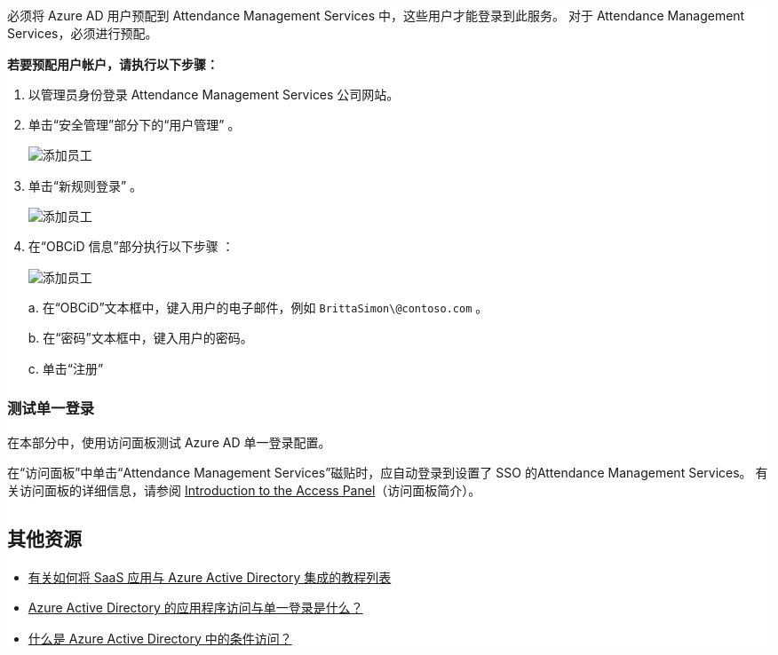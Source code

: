必须将 Azure AD 用户预配到 Attendance Management Services 中，这些用户才能登录到此服务。 对于 Attendance Management Services，必须进行预配。

**若要预配用户帐户，请执行以下步骤：**

1. 以管理员身份登录 Attendance Management Services 公司网站。

1. 单击“安全管理”部分下的“用户管理”   。

    ![添加员工](./media/attendancemanagementservices-tutorial/user5.png)

1. 单击“新规则登录”  。

    ![添加员工](./media/attendancemanagementservices-tutorial/user3.png)

1. 在“OBCiD 信息”部分执行以下步骤  ：

    ![添加员工](./media/attendancemanagementservices-tutorial/user4.png)

    a. 在“OBCiD”文本框中，键入用户的电子邮件，例如 `BrittaSimon\@contoso.com`  。

    b. 在“密码”文本框中，键入用户的密码。 

    c. 单击“注册” 

### <a name="test-single-sign-on"></a>测试单一登录

在本部分中，使用访问面板测试 Azure AD 单一登录配置。

在“访问面板”中单击“Attendance Management Services”磁贴时，应自动登录到设置了 SSO 的Attendance Management Services。 有关访问面板的详细信息，请参阅 [Introduction to the Access Panel](https://docs.microsoft.com/azure/active-directory/active-directory-saas-access-panel-introduction)（访问面板简介）。

## <a name="additional-resources"></a>其他资源

- [有关如何将 SaaS 应用与 Azure Active Directory 集成的教程列表](https://docs.microsoft.com/azure/active-directory/active-directory-saas-tutorial-list)

- [Azure Active Directory 的应用程序访问与单一登录是什么？](https://docs.microsoft.com/azure/active-directory/active-directory-appssoaccess-whatis)

- [什么是 Azure Active Directory 中的条件访问？](https://docs.microsoft.com/azure/active-directory/conditional-access/overview)